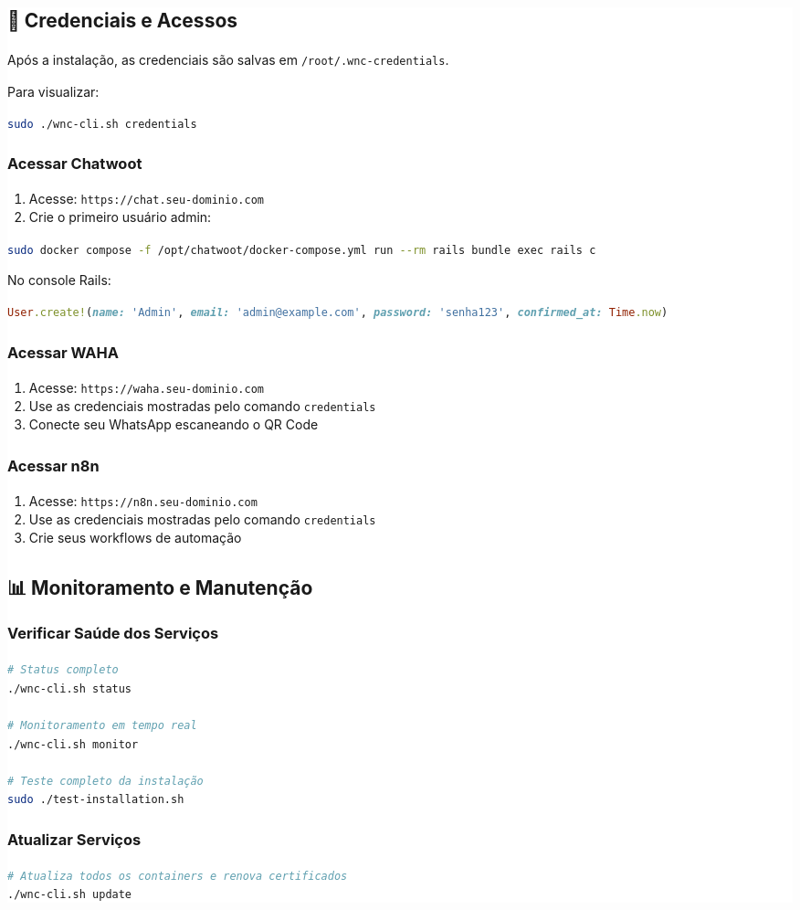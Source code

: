## 🔐 Credenciais e Acessos

Após a instalação, as credenciais são salvas em `/root/.wnc-credentials`.

Para visualizar:
```bash
sudo ./wnc-cli.sh credentials
```

### Acessar Chatwoot

1. Acesse: `https://chat.seu-dominio.com`
2. Crie o primeiro usuário admin:
```bash
sudo docker compose -f /opt/chatwoot/docker-compose.yml run --rm rails bundle exec rails c
```
No console Rails:
```ruby
User.create!(name: 'Admin', email: 'admin@example.com', password: 'senha123', confirmed_at: Time.now)
```

### Acessar WAHA

1. Acesse: `https://waha.seu-dominio.com`
2. Use as credenciais mostradas pelo comando `credentials`
3. Conecte seu WhatsApp escaneando o QR Code

### Acessar n8n

1. Acesse: `https://n8n.seu-dominio.com`
2. Use as credenciais mostradas pelo comando `credentials`
3. Crie seus workflows de automação

## 📊 Monitoramento e Manutenção

### Verificar Saúde dos Serviços
```bash
# Status completo
./wnc-cli.sh status

# Monitoramento em tempo real
./wnc-cli.sh monitor

# Teste completo da instalação
sudo ./test-installation.sh
```

### Atualizar Serviços
```bash
# Atualiza todos os containers e renova certificados
./wnc-cli.sh update
```
